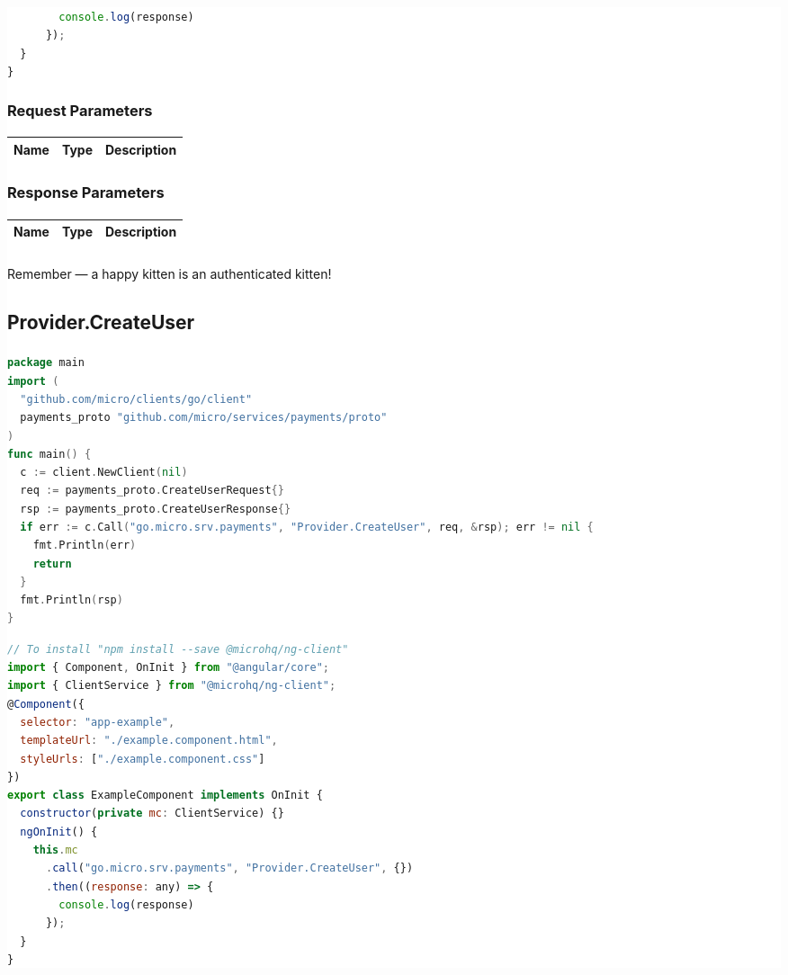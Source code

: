 ```javascript
        console.log(response)
      });
  }
}
```

### Request Parameters
Name |  Type | Description
--------- | --------- | ---------

### Response Parameters
Name |  Type | Description
--------- | --------- | ---------


### 
<aside class="success">
Remember — a happy kitten is an authenticated kitten!
</aside>

## Provider.CreateUser
```go
package main
import (
  "github.com/micro/clients/go/client"
  payments_proto "github.com/micro/services/payments/proto"
)
func main() {
  c := client.NewClient(nil)
  req := payments_proto.CreateUserRequest{}
  rsp := payments_proto.CreateUserResponse{}
  if err := c.Call("go.micro.srv.payments", "Provider.CreateUser", req, &rsp); err != nil {
    fmt.Println(err)
    return
  }
  fmt.Println(rsp)
}
```
```javascript
// To install "npm install --save @microhq/ng-client"
import { Component, OnInit } from "@angular/core";
import { ClientService } from "@microhq/ng-client";
@Component({
  selector: "app-example",
  templateUrl: "./example.component.html",
  styleUrls: ["./example.component.css"]
})
export class ExampleComponent implements OnInit {
  constructor(private mc: ClientService) {}
  ngOnInit() {
    this.mc
      .call("go.micro.srv.payments", "Provider.CreateUser", {})
      .then((response: any) => {
        console.log(response)
      });
  }
}
```
